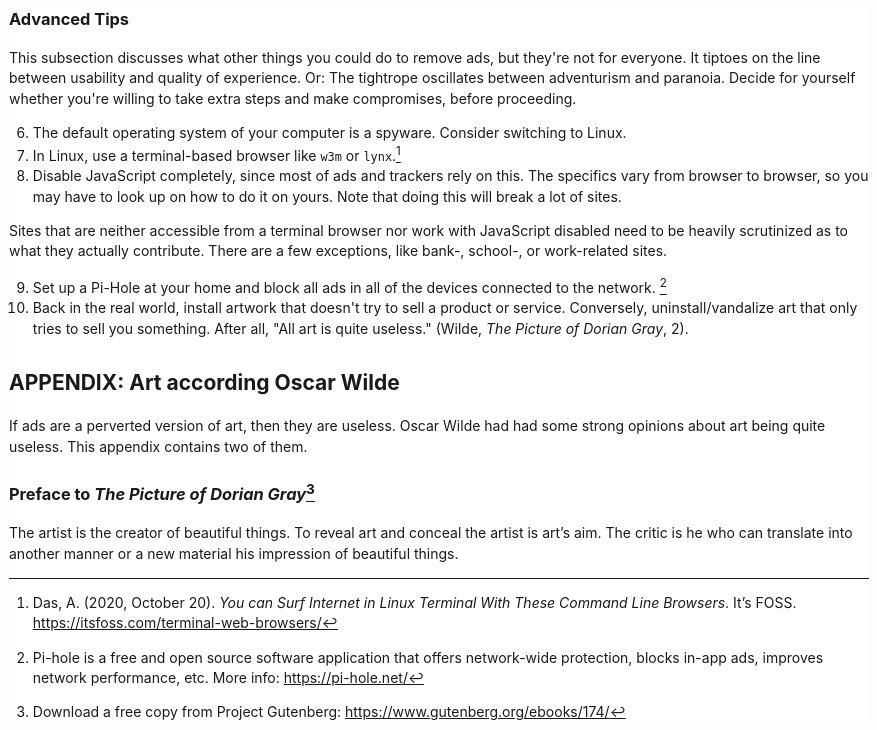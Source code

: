 [^specism]: Here's an interesting thought:
why is it that "food animals,"
when used as an icon/logo/mascot to advertise their own meat,
are always smiling?

### Advanced Tips

This subsection discusses what other things you could do to remove ads,
but they're not for everyone.
It tiptoes on the line between usability and quality of experience.
Or: The tightrope oscillates between adventurism and paranoia.
Decide for yourself whether you're willing to take extra steps and make compromises, before proceeding.

6. The default operating system of your computer is a spyware.
Consider switching to Linux.
1. In Linux, use a terminal-based browser like `w3m` or `lynx`.[^tui-browser]
1. Disable JavaScript completely,
since most of ads and trackers rely on this.
The specifics vary from browser to browser,
so you may have to look up on how to do it on yours.
Note that doing this will break a lot of sites.

Sites that are neither accessible from a terminal browser
nor work with JavaScript disabled need to be heavily scrutinized as to
what they actually contribute.
There are a few exceptions, like bank-, school-, or work-related sites.

[^tui-browser]: Das, A. (2020, October 20). *You can Surf Internet in Linux Terminal With These Command Line Browsers*. It’s FOSS. https://itsfoss.com/terminal-web-browsers/

9. Set up a Pi-Hole at your home and block all ads in all of the devices connected to the network. [^pi-hole]
1. Back in the real world, install artwork that doesn't try to sell a product or service.
Conversely, uninstall/vandalize art that only tries to sell you
something.
After all, "All art is quite useless."
(Wilde, *The Picture of Dorian Gray*, 2).


[^pi-hole]: Pi-hole is a free and open source software application
that offers network-wide protection,
blocks in-app ads,
improves network performance, etc.
More info: https://pi-hole.net/

[^browser]: *Privacy: Securing Your Browser*. (n.d.). The New Oil. Retrieved 09 April 2023, from https://thenewoil.org/en/guides/most-important/browser/
[^brave]: Some browsers, like [Brave](https://brave.com/) have built-in ad blocker, requiring little to no tweaking from non-techy users.
[^google]: *Is Google evil?* (2017, December 13). Unix Sheikh. https://www.unixsheikh.com/articles/is-google-evil.html
[^google2]: Free Software Foundation. (n.d.). *Google’s Software Is Malware.* GNU Project - Free Software Foundation. Retrieved 27 July 2021, from https://www.gnu.org/proprietary/malware-google.html
[^anarchy]: Ponkan. (2020, June 1). *Advertising Anarchy*. Freedom through Freedom. https://usbong.noblogs.org/post/2020/06/01/advertising-anarchy/

## APPENDIX: Art according Oscar Wilde

If ads are a perverted version of art,
then they are useless.
Oscar Wilde had had some strong opinions about art being quite useless.
This appendix contains two of them.

### Preface to *The Picture of Dorian Gray*[^dg]

The artist is the creator of beautiful things. To reveal art and
conceal the artist is art’s aim. The critic is he who can translate
into another manner or a new material his impression of beautiful
things.


[^sp1]: “Clean City” São Paulo says no to visual pollution, bans public advertising for a cleaner, more serene environment | WcP Blog. (n.d.). https://web.archive.org/web/20100206141515/http://www.worldculturepictorial.com/blog/content/clean-city-sao-paulo-says-no-visual-pollution-bans-public-advertising-cleaner-more-serene-environment
[^sp2]: Lasco, G. (2019, December 12). A city without billboards | Inquirer Opinion. INQUIRER.net. https://opinion.inquirer.net/125832/a-city-without-billboards
[^ad1]: CrimethInc. (1996). *Selling Ourselves Out*. The Anarchist Library. https://theanarchistlibrary.org/library/crimethinc-selling-ourselves-out
[^ad2]: Dayen, D. (2021, July 7). Juul: Taking Academic Corruption to a New Level. The American Prospect. https://prospect.org/health/juul-taking-academic-corruption-to-new-level/
[^fine-print]: But you *have to* look for the fine print.
[^ad3]: Evans, D. S. (2009). The online advertising industry: Economics, evolution, and privacy. *Journal of economic perspectives*, 23(3), 37-60
[^chomsky]: Watch the almost-three-hour documentary version of Noam Chomsky's book: https://archive.org/details/manufacturing_consent
[^parenti]: Download the e-book (pdf) from https://pdfdrive.com.
[^dg]: Download a free copy from Project Gutenberg: https://www.gutenberg.org/ebooks/174/
[^clegg]: *Art is useless because. . .*. (2010, January 4). Letters of Note. https://lettersofnote.com/2010/01/04/art-is-useless-because/